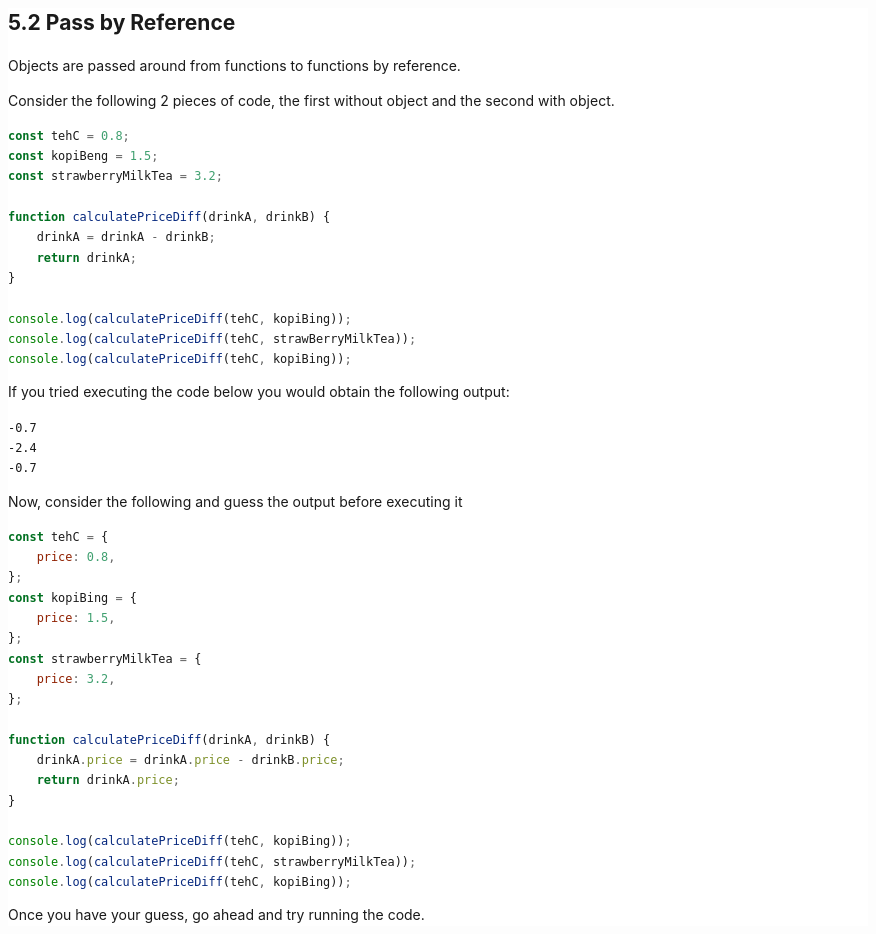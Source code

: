 ```js
```

## 5.2 Pass by Reference

Objects are passed around from functions to functions by reference.

Consider the following 2 pieces of code, the first without object and the second with object.

```js
const tehC = 0.8;
const kopiBeng = 1.5;
const strawberryMilkTea = 3.2;

function calculatePriceDiff(drinkA, drinkB) {
    drinkA = drinkA - drinkB;
    return drinkA;
}

console.log(calculatePriceDiff(tehC, kopiBing));
console.log(calculatePriceDiff(tehC, strawBerryMilkTea));
console.log(calculatePriceDiff(tehC, kopiBing));
```

If you tried executing the code below you would obtain the following output:

```
-0.7
-2.4
-0.7
```

Now, consider the following and guess the output before executing it

```js
const tehC = {
    price: 0.8,
};
const kopiBing = {
    price: 1.5,
};
const strawberryMilkTea = {
    price: 3.2,
};

function calculatePriceDiff(drinkA, drinkB) {
    drinkA.price = drinkA.price - drinkB.price;
    return drinkA.price;
}

console.log(calculatePriceDiff(tehC, kopiBing));
console.log(calculatePriceDiff(tehC, strawberryMilkTea));
console.log(calculatePriceDiff(tehC, kopiBing));
```

Once you have your guess, go ahead and try running the code.
